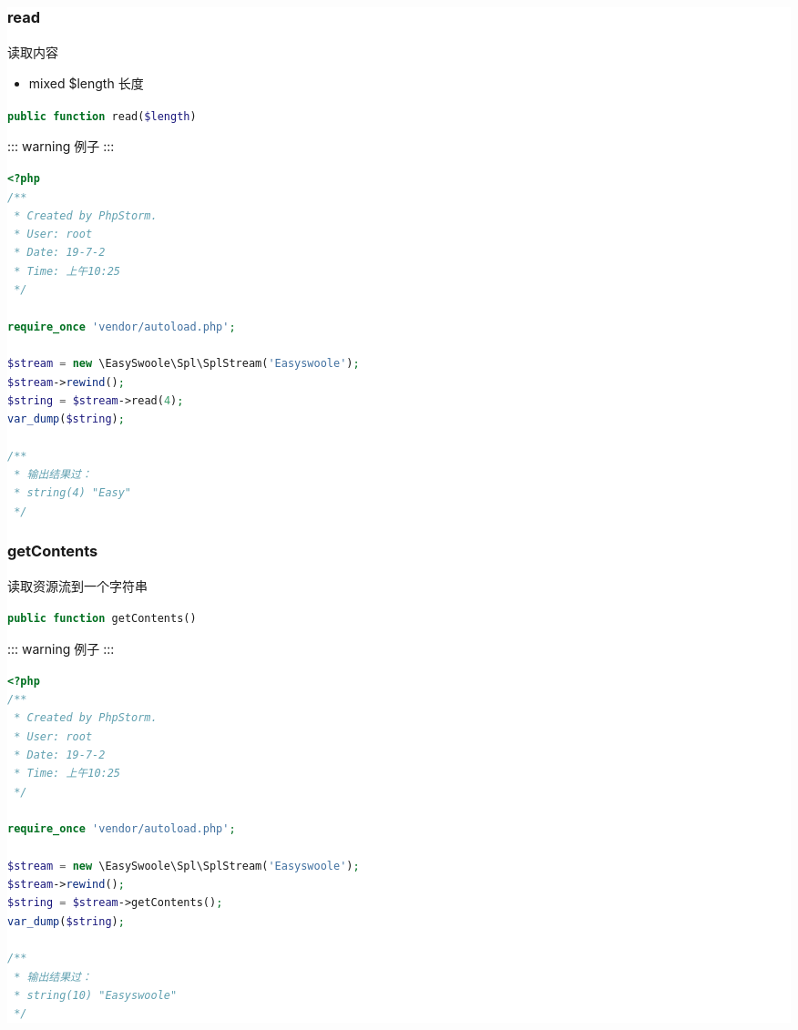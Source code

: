 ### read

读取内容

* mixed     $length       长度
```php
public function read($length)
```

::: warning 
例子
:::

```php
<?php
/**
 * Created by PhpStorm.
 * User: root
 * Date: 19-7-2
 * Time: 上午10:25
 */

require_once 'vendor/autoload.php';

$stream = new \EasySwoole\Spl\SplStream('Easyswoole');
$stream->rewind();
$string = $stream->read(4);
var_dump($string);

/**
 * 输出结果过：
 * string(4) "Easy"
 */

```

### getContents

读取资源流到一个字符串
```php
public function getContents()
```

::: warning 
例子
:::

```php
<?php
/**
 * Created by PhpStorm.
 * User: root
 * Date: 19-7-2
 * Time: 上午10:25
 */

require_once 'vendor/autoload.php';

$stream = new \EasySwoole\Spl\SplStream('Easyswoole');
$stream->rewind();
$string = $stream->getContents();
var_dump($string);

/**
 * 输出结果过：
 * string(10) "Easyswoole"
 */
```